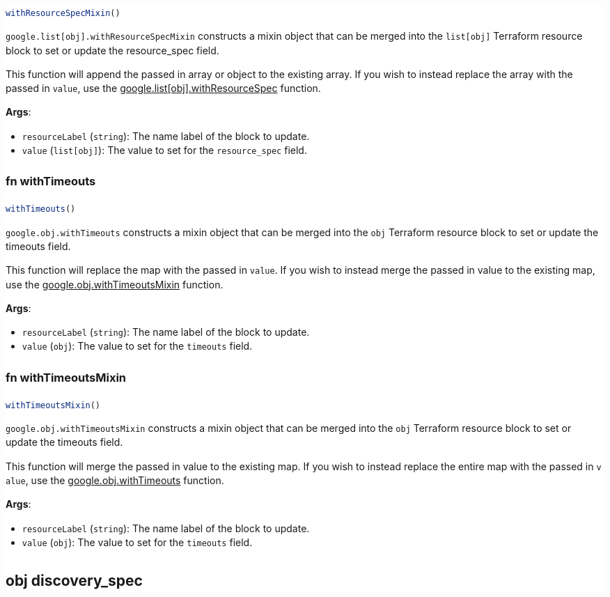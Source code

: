 ```ts
withResourceSpecMixin()
```

`google.list[obj].withResourceSpecMixin` constructs a mixin object that can be merged into the `list[obj]`
Terraform resource block to set or update the resource_spec field.

This function will append the passed in array or object to the existing array. If you wish
to instead replace the array with the passed in `value`, use the [google.list[obj].withResourceSpec](TODO)
function.


**Args**:
  - `resourceLabel` (`string`): The name label of the block to update.
  - `value` (`list[obj]`): The value to set for the `resource_spec` field.


### fn withTimeouts

```ts
withTimeouts()
```

`google.obj.withTimeouts` constructs a mixin object that can be merged into the `obj`
Terraform resource block to set or update the timeouts field.

This function will replace the map with the passed in `value`. If you wish to instead merge the
passed in value to the existing map, use the [google.obj.withTimeoutsMixin](TODO) function.

**Args**:
  - `resourceLabel` (`string`): The name label of the block to update.
  - `value` (`obj`): The value to set for the `timeouts` field.


### fn withTimeoutsMixin

```ts
withTimeoutsMixin()
```

`google.obj.withTimeoutsMixin` constructs a mixin object that can be merged into the `obj`
Terraform resource block to set or update the timeouts field.

This function will merge the passed in value to the existing map. If you wish
to instead replace the entire map with the passed in `value`, use the [google.obj.withTimeouts](TODO)
function.


**Args**:
  - `resourceLabel` (`string`): The name label of the block to update.
  - `value` (`obj`): The value to set for the `timeouts` field.


## obj discovery_spec

